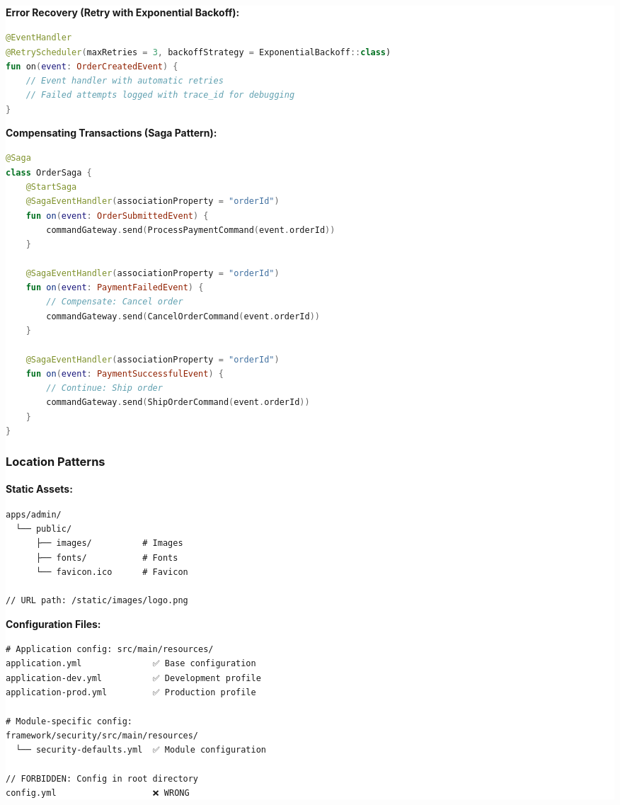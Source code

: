 **Error Recovery (Retry with Exponential Backoff):**
```kotlin
@EventHandler
@RetryScheduler(maxRetries = 3, backoffStrategy = ExponentialBackoff::class)
fun on(event: OrderCreatedEvent) {
    // Event handler with automatic retries
    // Failed attempts logged with trace_id for debugging
}
```

**Compensating Transactions (Saga Pattern):**
```kotlin
@Saga
class OrderSaga {
    @StartSaga
    @SagaEventHandler(associationProperty = "orderId")
    fun on(event: OrderSubmittedEvent) {
        commandGateway.send(ProcessPaymentCommand(event.orderId))
    }

    @SagaEventHandler(associationProperty = "orderId")
    fun on(event: PaymentFailedEvent) {
        // Compensate: Cancel order
        commandGateway.send(CancelOrderCommand(event.orderId))
    }

    @SagaEventHandler(associationProperty = "orderId")
    fun on(event: PaymentSuccessfulEvent) {
        // Continue: Ship order
        commandGateway.send(ShipOrderCommand(event.orderId))
    }
}
```

### Location Patterns

**Static Assets:**
```
apps/admin/
  └── public/
      ├── images/          # Images
      ├── fonts/           # Fonts
      └── favicon.ico      # Favicon

// URL path: /static/images/logo.png
```

**Configuration Files:**
```
# Application config: src/main/resources/
application.yml              ✅ Base configuration
application-dev.yml          ✅ Development profile
application-prod.yml         ✅ Production profile

# Module-specific config:
framework/security/src/main/resources/
  └── security-defaults.yml  ✅ Module configuration

// FORBIDDEN: Config in root directory
config.yml                   ❌ WRONG
```
